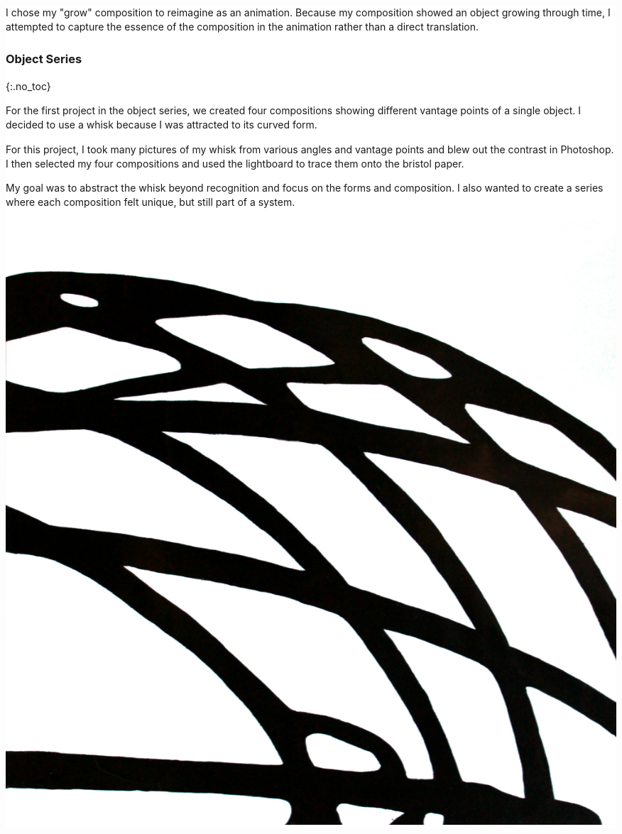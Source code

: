 I chose my "grow" composition to reimagine as an animation. Because my composition showed an object growing through time, I attempted to capture the essence of the composition in the animation rather than a direct translation.

<iframe src="https://player.vimeo.com/video/148748531" width="500" height="500" frameborder="0" webkitallowfullscreen mozallowfullscreen allowfullscreen></iframe>

### Object Series
{:.no_toc}

For the first project in the object series, we created four compositions showing different vantage points of a single object. I decided to use a whisk because I was attracted to its curved form.

For this project, I took many pictures of my whisk from various angles and vantage points and blew out the contrast in Photoshop. I then selected my four compositions and used the lightboard to trace them onto the bristol paper. 

My goal was to abstract the whisk beyond recognition and focus on the forms and composition. I also wanted to create a series where each composition felt unique, but still part of a system.

<img src="/img/viscom-1/whisk1.jpg" alt="whisk composition">
